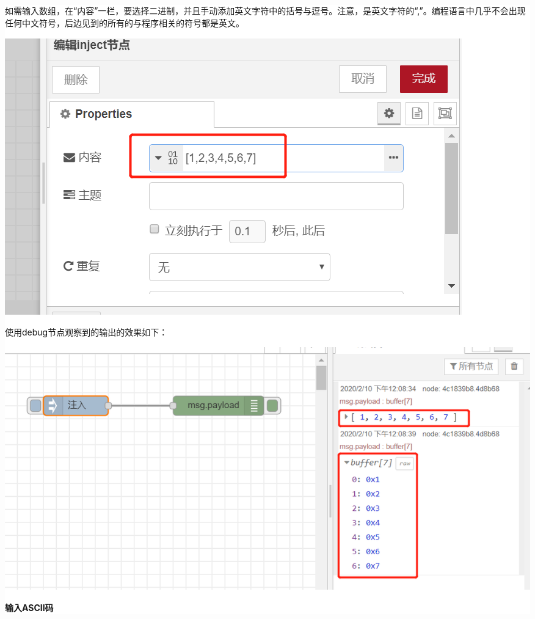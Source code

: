 如需输入数组，在“内容”一栏，要选择二进制，并且手动添加英文字符中的括号与逗号。注意，是英文字符的“,”。编程语言中几乎不会出现任何中文符号，后边见到的所有的与程序相关的符号都是英文。

![输入数组](assets/STM32_NodeRED/21.png)

使用debug节点观察到的输出的效果如下：

![输出效果](assets/STM32_NodeRED/22.png)

**输入ASCII码**
